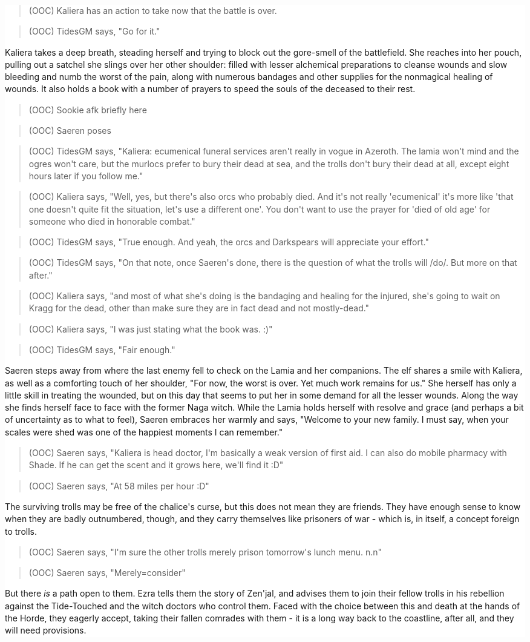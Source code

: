 
> (OOC) Kaliera has an action to take now that the battle is over.

> (OOC) TidesGM says, "Go for it."

Kaliera takes a deep breath, steading herself and trying to block out the gore-smell of the battlefield. She reaches into her pouch, pulling out a satchel she slings over her other shoulder: filled with lesser alchemical preparations to cleanse wounds and slow bleeding and numb the worst of the pain, along with numerous bandages and other supplies for the nonmagical healing of wounds. It also holds a book with a number of prayers to speed the souls of the deceased to their rest.

> (OOC) Sookie afk briefly here

> (OOC) Saeren poses

> (OOC) TidesGM says, "Kaliera: ecumenical funeral services aren't really in vogue in Azeroth. The lamia won't mind and the ogres won't care, but the murlocs prefer to bury their dead at sea, and the trolls don't bury their dead at all, except eight hours later if you follow me."

> (OOC) Kaliera says, "Well, yes, but there's also orcs who probably died. And it's not really 'ecumenical' it's more like 'that one doesn't quite fit the situation, let's use a different one'. You don't want to use the prayer for 'died of old age' for someone who died in honorable combat."

> (OOC) TidesGM says, "True enough. And yeah, the orcs and Darkspears will appreciate your effort."

> (OOC) TidesGM says, "On that note, once Saeren's done, there is the question of what the trolls will /do/. But more on that after."

> (OOC) Kaliera says, "and most of what she's doing is the bandaging and healing for the injured, she's going to wait on Kragg for the dead, other than make sure they are in fact dead and not mostly-dead."

> (OOC) Kaliera says, "I was just stating what the book was. :)"

> (OOC) TidesGM says, "Fair enough."

Saeren steps away from where the last enemy fell to check on the Lamia and her companions. The elf shares a smile with Kaliera, as well as a comforting touch of her shoulder, "For now, the worst is over. Yet much work remains for us." She herself has only a little skill in treating the wounded, but on this day that seems to put her in some demand for all the lesser wounds. Along the way she finds herself face to face with the former Naga witch. While the Lamia holds herself with resolve and grace (and perhaps a bit of uncertainty as to what to feel), Saeren embraces her warmly and says, "Welcome to your new family. I must say, when your scales were shed was one of the happiest moments I can remember."

> (OOC) Saeren says, "Kaliera is head doctor, I'm basically a weak version of first aid. I can also do mobile pharmacy with Shade. If he can get the scent and it grows here, we'll find it :D"

> (OOC) Saeren says, "At 58 miles per hour :D"

The surviving trolls may be free of the chalice's curse, but this does not mean they are friends. They have enough sense to know when they are badly outnumbered, though, and they carry themselves like prisoners of war - which is, in itself, a concept foreign to trolls.

> (OOC) Saeren says, "I'm sure the other trolls merely prison tomorrow's lunch menu. n.n"

> (OOC) Saeren says, "Merely=consider"

But there _is_ a path open to them. Ezra tells them the story of Zen'jal, and advises them to join their fellow trolls in his rebellion against the Tide-Touched and the witch doctors who control them. Faced with the choice between this and death at the hands of the Horde, they eagerly accept, taking their fallen comrades with them - it is a long way back to the coastline, after all, and they will need provisions.
